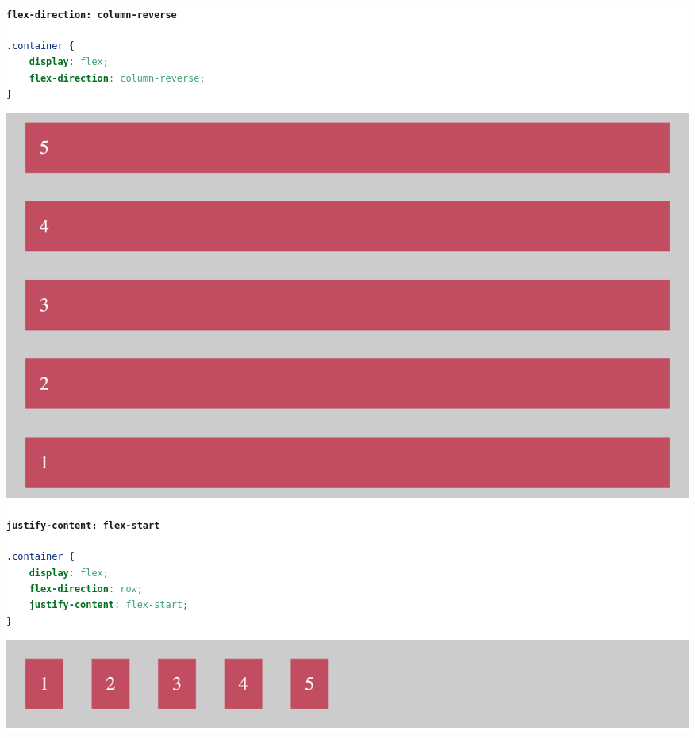 
#### `flex-direction: column-reverse`
```css
.container {
    display: flex;
    flex-direction: column-reverse;
}
```

![alt text](<img/Captura de pantalla 2024-02-02 a las 10.41.55.png>)

#### `justify-content: flex-start`
```css
.container {
    display: flex;
    flex-direction: row;
    justify-content: flex-start;
}
```

![alt text](<img/Captura de pantalla 2024-02-02 a las 10.52.29.png>)
